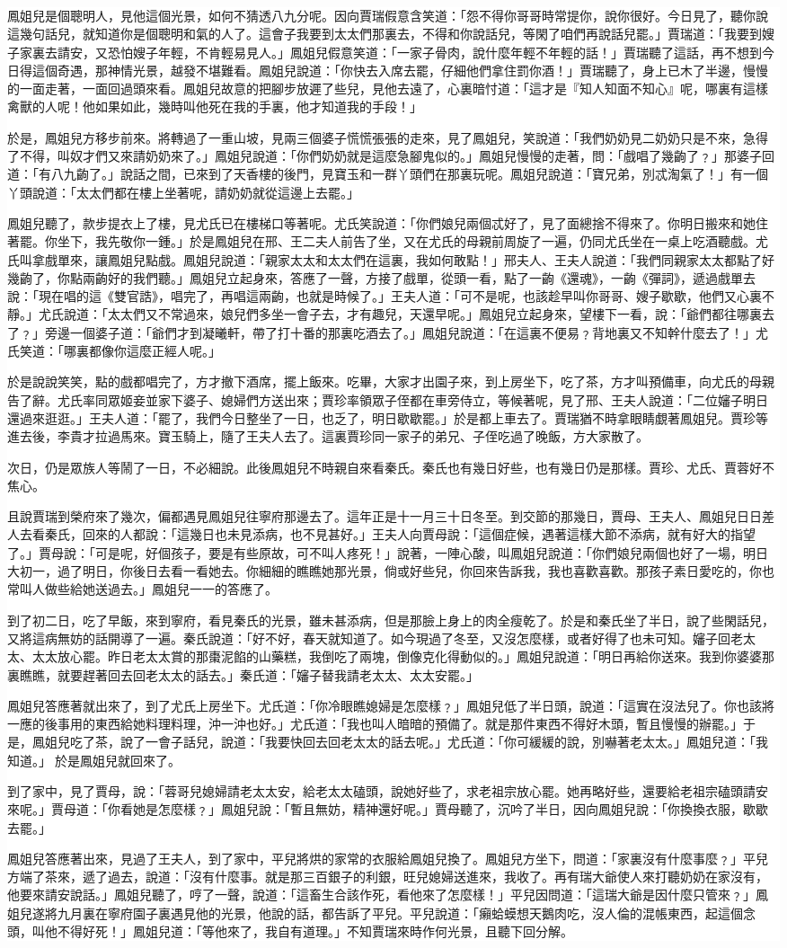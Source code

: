 鳳姐兒是個聰明人，見他這個光景，如何不猜透八九分呢。因向賈瑞假意含笑道：「怨不得你哥哥時常提你，說你很好。今日見了，聽你說這幾句話兒，就知道你是個聰明和氣的人了。這會子我要到太太們那裏去，不得和你說話兒，等閑了咱們再說話兒罷。」賈瑞道：「我要到嫂子家裏去請安，又恐怕嫂子年輕，不肯輕易見人。」鳳姐兒假意笑道：「一家子骨肉，說什麼年輕不年輕的話！」賈瑞聽了這話，再不想到今日得這個奇遇，那神情光景，越發不堪難看。鳳姐兒說道：「你快去入席去罷，仔細他們拿住罰你酒！」賈瑞聽了，身上已木了半邊，慢慢的一面走著，一面回過頭來看。鳳姐兒故意的把腳步放遲了些兒，見他去遠了，心裏暗忖道：「這才是『知人知面不知心』呢，哪裏有這樣禽獸的人呢！他如果如此，幾時叫他死在我的手裏，他才知道我的手段！」

於是，鳳姐兒方移步前來。將轉過了一重山坡，見兩三個婆子慌慌張張的走來，見了鳳姐兒，笑說道：「我們奶奶見二奶奶只是不來，急得了不得，叫奴才們又來請奶奶來了。」鳳姐兒說道：「你們奶奶就是這麼急腳鬼似的。」鳳姐兒慢慢的走著，問：「戲唱了幾齣了﹖」那婆子回道：「有八九齣了。」說話之間，已來到了天香樓的後門，見寶玉和一群丫頭們在那裏玩呢。鳳姐兒說道：「寶兄弟，別忒淘氣了！」有一個丫頭說道：「太太們都在樓上坐著呢，請奶奶就從這邊上去罷。」

鳳姐兒聽了，款步提衣上了樓，見尤氏已在樓梯口等著呢。尤氏笑說道：「你們娘兒兩個忒好了，見了面總捨不得來了。你明日搬來和她住著罷。你坐下，我先敬你一鍾。」於是鳳姐兒在邢、王二夫人前告了坐，又在尤氏的母親前周旋了一遍，仍同尤氏坐在一桌上吃酒聽戲。尤氏叫拿戲單來，讓鳳姐兒點戲。鳳姐兒說道：「親家太太和太太們在這裏，我如何敢點！」邢夫人、王夫人說道：「我們同親家太太都點了好幾齣了，你點兩齣好的我們聽。」鳳姐兒立起身來，答應了一聲，方接了戲單，從頭一看，點了一齣《還魂》，一齣《彈詞》，遞過戲單去說：「現在唱的這《雙官誥》，唱完了，再唱這兩齣，也就是時候了。」王夫人道：「可不是呢，也該趁早叫你哥哥、嫂子歇歇，他們又心裏不靜。」尤氏說道：「太太們又不常過來，娘兒們多坐一會子去，才有趣兒，天還早呢。」鳳姐兒立起身來，望樓下一看，說：「爺們都往哪裏去了﹖」旁邊一個婆子道：「爺們才到凝曦軒，帶了打十番的那裏吃酒去了。」鳳姐兒說道：「在這裏不便易﹖背地裏又不知幹什麼去了！」尤氏笑道：「哪裏都像你這麼正經人呢。」

於是說說笑笑，點的戲都唱完了，方才撤下酒席，擺上飯來。吃畢，大家才出園子來，到上房坐下，吃了茶，方才叫預備車，向尤氏的母親告了辭。尤氏率同眾姬妾並家下婆子、媳婦們方送出來；賈珍率領眾子侄都在車旁侍立，等候著呢，見了邢、王夫人說道：「二位嬸子明日還過來逛逛。」王夫人道：「罷了，我們今日整坐了一日，也乏了，明日歇歇罷。」於是都上車去了。賈瑞猶不時拿眼睛覷著鳳姐兒。賈珍等進去後，李貴才拉過馬來。寶玉騎上，隨了王夫人去了。這裏賈珍同一家子的弟兄、子侄吃過了晚飯，方大家散了。

次日，仍是眾族人等鬧了一日，不必細說。此後鳳姐兒不時親自來看秦氏。秦氏也有幾日好些，也有幾日仍是那樣。賈珍、尤氏、賈蓉好不焦心。

且說賈瑞到榮府來了幾次，偏都遇見鳳姐兒往寧府那邊去了。這年正是十一月三十日冬至。到交節的那幾日，賈母、王夫人、鳳姐兒日日差人去看秦氏，回來的人都說：「這幾日也未見添病，也不見甚好。」王夫人向賈母說：「這個症候，遇著這樣大節不添病，就有好大的指望了。」賈母說：「可是呢，好個孩子，要是有些原故，可不叫人疼死！」說著，一陣心酸，叫鳳姐兒說道：「你們娘兒兩個也好了一場，明日大初一，過了明日，你後日去看一看她去。你細細的瞧瞧她那光景，倘或好些兒，你回來告訴我，我也喜歡喜歡。那孩子素日愛吃的，你也常叫人做些給她送過去。」鳳姐兒一一的答應了。

到了初二日，吃了早飯，來到寧府，看見秦氏的光景，雖未甚添病，但是那臉上身上的肉全瘦乾了。於是和秦氏坐了半日，說了些閑話兒，又將這病無妨的話開導了一遍。秦氏說道：「好不好，春天就知道了。如今現過了冬至，又沒怎麼樣，或者好得了也未可知。嬸子回老太太、太太放心罷。昨日老太太賞的那棗泥餡的山藥糕，我倒吃了兩塊，倒像克化得動似的。」鳳姐兒說道：「明日再給你送來。我到你婆婆那裏瞧瞧，就要趕著回去回老太太的話去。」秦氏道：「嬸子替我請老太太、太太安罷。」

鳳姐兒答應著就出來了，到了尤氏上房坐下。尤氏道：「你冷眼瞧媳婦是怎麼樣﹖」鳳姐兒低了半日頭，說道：「這實在沒法兒了。你也該將一應的後事用的東西給她料理料理，沖一沖也好。」尤氏道：「我也叫人暗暗的預備了。就是那件東西不得好木頭，暫且慢慢的辦罷。」于是，鳳姐兒吃了茶，說了一會子話兒，說道：「我要快回去回老太太的話去呢。」尤氏道：「你可緩緩的說，別嚇著老太太。」鳳姐兒道：「我知道。」 於是鳳姐兒就回來了。

到了家中，見了賈母，說：「蓉哥兒媳婦請老太太安，給老太太磕頭，說她好些了，求老祖宗放心罷。她再略好些，還要給老祖宗磕頭請安來呢。」賈母道：「你看她是怎麼樣﹖」鳳姐兒說：「暫且無妨，精神還好呢。」賈母聽了，沉吟了半日，因向鳳姐兒說：「你換換衣服，歇歇去罷。」

鳳姐兒答應著出來，見過了王夫人，到了家中，平兒將烘的家常的衣服給鳳姐兒換了。鳳姐兒方坐下，問道：「家裏沒有什麼事麼﹖」平兒方端了茶來，遞了過去，說道：「沒有什麼事。就是那三百銀子的利銀，旺兒媳婦送進來，我收了。再有瑞大爺使人來打聽奶奶在家沒有，他要來請安說話。」鳳姐兒聽了，哼了一聲，說道：「這畜生合該作死，看他來了怎麼樣！」平兒因問道：「這瑞大爺是因什麼只管來﹖」鳳姐兒遂將九月裏在寧府園子裏遇見他的光景，他說的話，都告訴了平兒。平兒說道：「癩蛤蟆想天鵝肉吃，沒人倫的混帳東西，起這個念頭，叫他不得好死！」鳳姐兒道：「等他來了，我自有道理。」不知賈瑞來時作何光景，且聽下回分解。

